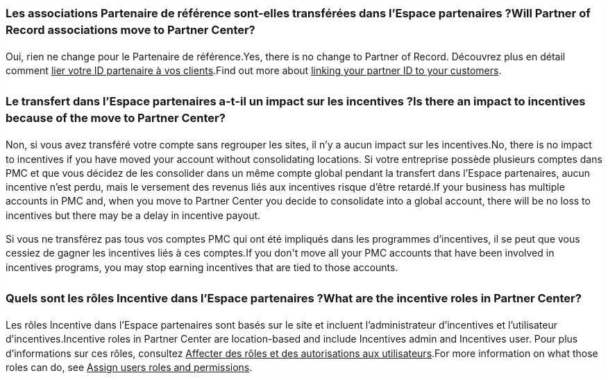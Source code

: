 ### <a name="will-partner-of-record-associations-move-to-partner-center"></a><span data-ttu-id="2c4f7-198">Les associations Partenaire de référence sont-elles transférées dans l’Espace partenaires ?</span><span class="sxs-lookup"><span data-stu-id="2c4f7-198">Will Partner of Record associations move to Partner Center?</span></span>

<span data-ttu-id="2c4f7-199">Oui, rien ne change pour le Partenaire de référence.</span><span class="sxs-lookup"><span data-stu-id="2c4f7-199">Yes, there is no change to Partner of Record.</span></span> <span data-ttu-id="2c4f7-200">Découvrez plus en détail comment [lier votre ID partenaire à vos clients](https://docs.microsoft.com/azure/billing/billing-partner-admin-link-started).</span><span class="sxs-lookup"><span data-stu-id="2c4f7-200">Find out more about [linking your partner ID to your customers](https://docs.microsoft.com/azure/billing/billing-partner-admin-link-started).</span></span>

### <a name="is-there-an-impact-to-incentives-because-of-the-move-to-partner-center"></a><span data-ttu-id="2c4f7-201">Le transfert dans l’Espace partenaires a-t-il un impact sur les incentives ?</span><span class="sxs-lookup"><span data-stu-id="2c4f7-201">Is there an impact to incentives because of the move to Partner Center?</span></span>

<span data-ttu-id="2c4f7-202">Non, si vous avez transféré votre compte sans regrouper les sites, il n’y a aucun impact sur les incentives.</span><span class="sxs-lookup"><span data-stu-id="2c4f7-202">No, there is no impact to incentives if you have moved your account without consolidating locations.</span></span> <span data-ttu-id="2c4f7-203">Si votre entreprise possède plusieurs comptes dans PMC et que vous décidez de les consolider dans un même compte global pendant la transfert dans l’Espace partenaires, aucun incentive n’est perdu, mais le versement des revenus liés aux incentives risque d’être retardé.</span><span class="sxs-lookup"><span data-stu-id="2c4f7-203">If your business has multiple accounts in PMC and, when you move to Partner Center you decide to consolidate into a global account, there will be no loss to incentives but there may be a delay in incentive payout.</span></span> 

<span data-ttu-id="2c4f7-204">Si vous ne transférez pas tous vos comptes PMC qui ont été impliqués dans les programmes d’incentives, il se peut que vous cessiez de gagner les incentives liés à ces comptes.</span><span class="sxs-lookup"><span data-stu-id="2c4f7-204">If you don't move all your PMC accounts that have been involved in incentives programs, you may stop earning incentives that are tied to those accounts.</span></span>

### <a name="what-are-the-incentive-roles-in-partner-center"></a><span data-ttu-id="2c4f7-205">Quels sont les rôles Incentive dans l’Espace partenaires ?</span><span class="sxs-lookup"><span data-stu-id="2c4f7-205">What are the incentive roles in Partner Center?</span></span>

<span data-ttu-id="2c4f7-206">Les rôles Incentive dans l’Espace partenaires sont basés sur le site et incluent l’administrateur d’incentives et l’utilisateur d’incentives.</span><span class="sxs-lookup"><span data-stu-id="2c4f7-206">Incentive roles in Partner Center are location-based and include Incentives admin and Incentives user.</span></span> <span data-ttu-id="2c4f7-207">Pour plus d’informations sur ces rôles, consultez [Affecter des rôles et des autorisations aux utilisateurs](permissions-overview.md).</span><span class="sxs-lookup"><span data-stu-id="2c4f7-207">For more information on what those roles can do, see [Assign users roles and permissions](permissions-overview.md).</span></span>
